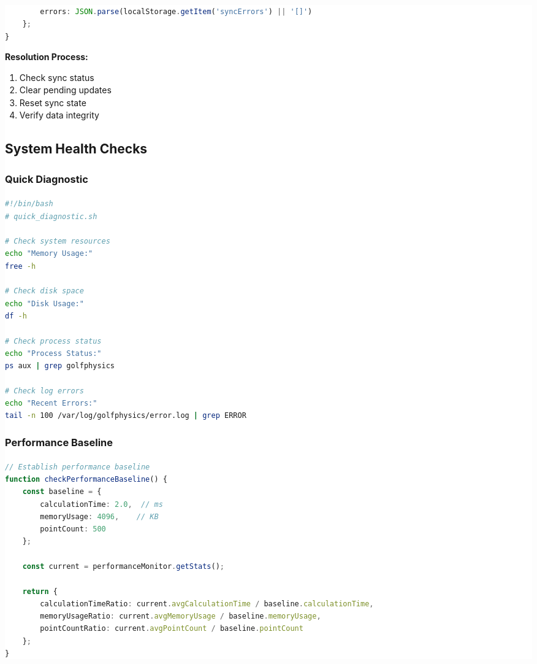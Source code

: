 ```typescript
        errors: JSON.parse(localStorage.getItem('syncErrors') || '[]')
    };
}
```

**Resolution Process:**
1. Check sync status
2. Clear pending updates
3. Reset sync state
4. Verify data integrity

## System Health Checks

### Quick Diagnostic
```bash
#!/bin/bash
# quick_diagnostic.sh

# Check system resources
echo "Memory Usage:"
free -h

# Check disk space
echo "Disk Usage:"
df -h

# Check process status
echo "Process Status:"
ps aux | grep golfphysics

# Check log errors
echo "Recent Errors:"
tail -n 100 /var/log/golfphysics/error.log | grep ERROR
```

### Performance Baseline
```typescript
// Establish performance baseline
function checkPerformanceBaseline() {
    const baseline = {
        calculationTime: 2.0,  // ms
        memoryUsage: 4096,    // KB
        pointCount: 500
    };
    
    const current = performanceMonitor.getStats();
    
    return {
        calculationTimeRatio: current.avgCalculationTime / baseline.calculationTime,
        memoryUsageRatio: current.avgMemoryUsage / baseline.memoryUsage,
        pointCountRatio: current.avgPointCount / baseline.pointCount
    };
}
```
